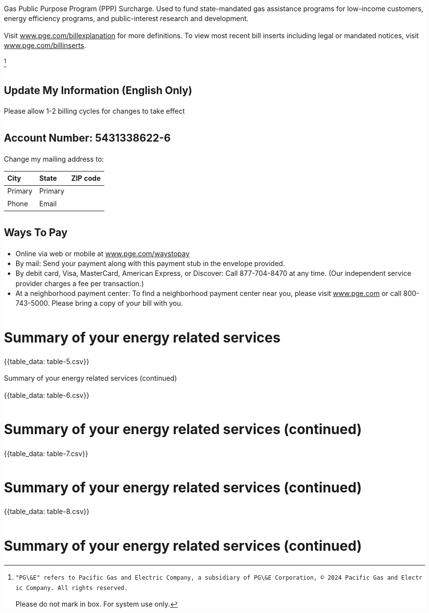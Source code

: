 Gas Public Purpose Program (PPP) Surcharge. Used to fund state-mandated gas assistance programs for low-income customers, energy efficiency programs, and public-interest research and development.

Visit www.pge.com/billexplanation for more definitions. To view most recent bill inserts including legal or mandated notices, visit www.pge.com/billinserts.

[^0]
## Update My Information (English Only)

Please allow 1-2 billing cycles for changes to take effect

## Account Number: 5431338622-6

Change my mailing address to: $\qquad$

| City | State | ZIP code |
| :-- | :-- | :-- |
| Primary | Primary |  |
| Phone | Email |  |

## Ways To Pay

- Online via web or mobile at www.pge.com/waystopay
- By mail: Send your payment along with this payment stub in the envelope provided.
- By debit card, Visa, MasterCard, American Express, or Discover: Call 877-704-8470 at any time. (Our independent service provider charges a fee per transaction.)
- At a neighborhood payment center: To find a neighborhood payment center near you, please visit www.pge.com or call 800-743-5000. Please bring a copy of your bill with you.


[^0]:    "PG\&E" refers to Pacific Gas and Electric Company, a subsidiary of PG\&E Corporation, © 2024 Pacific Gas and Electric Company. All rights reserved.
    Please do not mark in box. For system use only.

# Summary of your energy related services 

{{table_data: table-5.csv}}

Summary of your energy related services (continued)

{{table_data: table-6.csv}}

# Summary of your energy related services (continued) 

{{table_data: table-7.csv}}

# Summary of your energy related services (continued) 

{{table_data: table-8.csv}}

# Summary of your energy related services (continued) 
